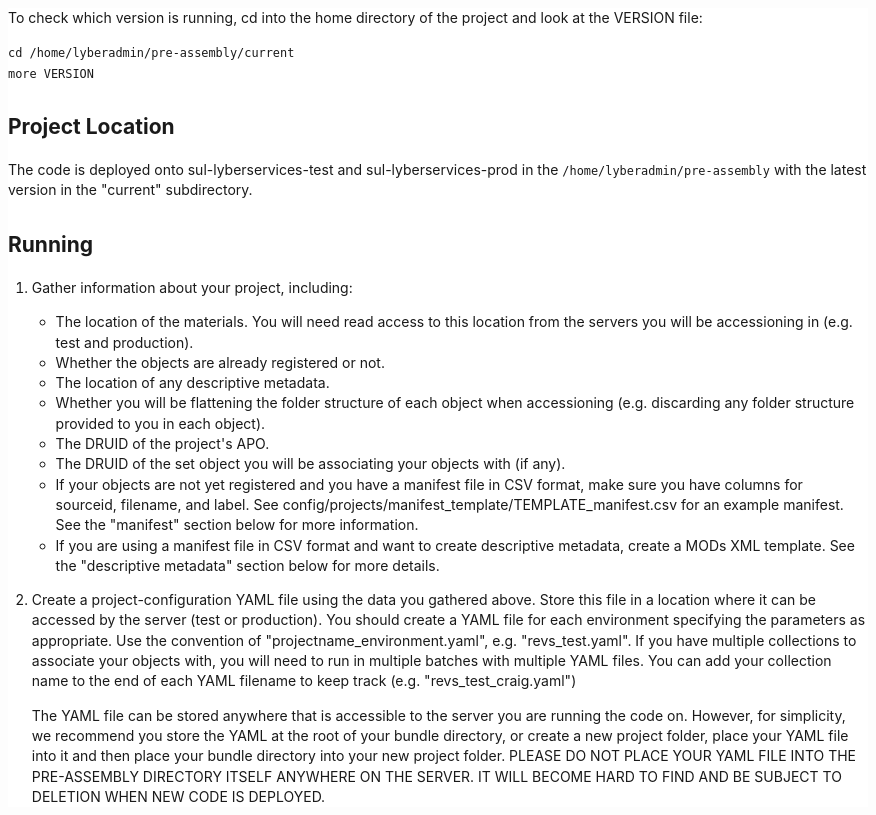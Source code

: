 
To check which version is running, cd into the home directory of the project
and look at the VERSION file:

    cd /home/lyberadmin/pre-assembly/current
    more VERSION

## Project Location

The code is deployed onto sul-lyberservices-test and sul-lyberservices-prod in
the `/home/lyberadmin/pre-assembly` with the latest version in the "current"
subdirectory.

## Running

1.  Gather information about your project, including:
    *   The location of the materials.  You will need read access to this
        location from the servers you will be accessioning in (e.g. test and
        production).
    *   Whether the objects are already registered or not.
    *   The location of any descriptive metadata.
    *   Whether you will be flattening the folder structure of each object
        when accessioning (e.g. discarding any folder structure provided to
        you in each object).
    *   The DRUID of the project's APO.
    *   The DRUID of the set object you will be associating your objects with
        (if any).
    *   If your objects are not yet registered and you have a manifest file in
        CSV format, make sure you have columns for sourceid, filename, and
        label.  See config/projects/manifest_template/TEMPLATE_manifest.csv
        for an example manifest.  See the "manifest" section below for more
        information.
    *   If you are using a manifest file in CSV format and want to create
        descriptive metadata, create a MODs XML template.  See the
        "descriptive metadata" section below for more details.


2.  Create a project-configuration YAML file using the data you gathered
    above. Store this file in a location where it can be accessed by the
    server (test or production). You should create a YAML file for each
    environment specifying the parameters as appropriate. Use the convention
    of "projectname_environment.yaml", e.g. "revs_test.yaml". If you have
    multiple collections to associate your objects with, you will need to run
    in multiple batches with multiple YAML files. You can add your collection
    name to the end of each YAML filename to keep track (e.g.
    "revs_test_craig.yaml")

    The YAML file can be stored anywhere that is accessible to the server you
    are running the code on. However, for simplicity, we recommend you store
    the YAML at the root of your bundle directory, or create a new project
    folder, place your YAML file into it and then place your bundle directory
    into your new project folder. PLEASE DO NOT PLACE YOUR YAML FILE INTO THE
    PRE-ASSEMBLY DIRECTORY ITSELF ANYWHERE ON THE SERVER. IT WILL BECOME HARD
    TO FIND AND BE SUBJECT TO DELETION WHEN NEW CODE IS DEPLOYED.
